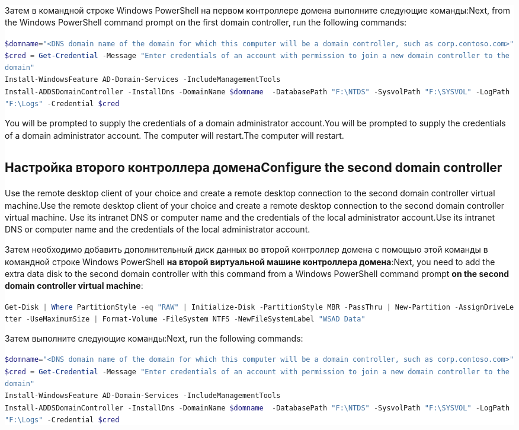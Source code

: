 <span data-ttu-id="2c0c3-185">Затем в командной строке Windows PowerShell на первом контроллере домена выполните следующие команды:</span><span class="sxs-lookup"><span data-stu-id="2c0c3-185">Next, from the Windows PowerShell command prompt on the first domain controller, run the following commands:</span></span>
  
```powershell
$domname="<DNS domain name of the domain for which this computer will be a domain controller, such as corp.contoso.com>"
$cred = Get-Credential -Message "Enter credentials of an account with permission to join a new domain controller to the domain"
Install-WindowsFeature AD-Domain-Services -IncludeManagementTools
Install-ADDSDomainController -InstallDns -DomainName $domname  -DatabasePath "F:\NTDS" -SysvolPath "F:\SYSVOL" -LogPath "F:\Logs" -Credential $cred
```

<span data-ttu-id="2c0c3-186">You will be prompted to supply the credentials of a domain administrator account.</span><span class="sxs-lookup"><span data-stu-id="2c0c3-186">You will be prompted to supply the credentials of a domain administrator account.</span></span> <span data-ttu-id="2c0c3-187">The computer will restart.</span><span class="sxs-lookup"><span data-stu-id="2c0c3-187">The computer will restart.</span></span>
  
## <a name="configure-the-second-domain-controller"></a><span data-ttu-id="2c0c3-188">Настройка второго контроллера домена</span><span class="sxs-lookup"><span data-stu-id="2c0c3-188">Configure the second domain controller</span></span>

<span data-ttu-id="2c0c3-189">Use the remote desktop client of your choice and create a remote desktop connection to the second domain controller virtual machine.</span><span class="sxs-lookup"><span data-stu-id="2c0c3-189">Use the remote desktop client of your choice and create a remote desktop connection to the second domain controller virtual machine.</span></span> <span data-ttu-id="2c0c3-190">Use its intranet DNS or computer name and the credentials of the local administrator account.</span><span class="sxs-lookup"><span data-stu-id="2c0c3-190">Use its intranet DNS or computer name and the credentials of the local administrator account.</span></span>
  
<span data-ttu-id="2c0c3-191">Затем необходимо добавить дополнительный диск данных во второй контроллер домена с помощью этой команды в командной строке Windows PowerShell **на второй виртуальной машине контроллера домена**:</span><span class="sxs-lookup"><span data-stu-id="2c0c3-191">Next, you need to add the extra data disk to the second domain controller with this command from a Windows PowerShell command prompt **on the second domain controller virtual machine**:</span></span>
  
```powershell
Get-Disk | Where PartitionStyle -eq "RAW" | Initialize-Disk -PartitionStyle MBR -PassThru | New-Partition -AssignDriveLetter -UseMaximumSize | Format-Volume -FileSystem NTFS -NewFileSystemLabel "WSAD Data"
```

<span data-ttu-id="2c0c3-192">Затем выполните следующие команды:</span><span class="sxs-lookup"><span data-stu-id="2c0c3-192">Next, run the following commands:</span></span>
  
```powershell
$domname="<DNS domain name of the domain for which this computer will be a domain controller, such as corp.contoso.com>"
$cred = Get-Credential -Message "Enter credentials of an account with permission to join a new domain controller to the domain"
Install-WindowsFeature AD-Domain-Services -IncludeManagementTools
Install-ADDSDomainController -InstallDns -DomainName $domname  -DatabasePath "F:\NTDS" -SysvolPath "F:\SYSVOL" -LogPath "F:\Logs" -Credential $cred

```
